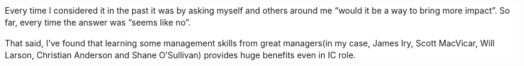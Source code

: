 Every time I considered it in the past it was by asking myself and others around me “would it be a way to bring more impact”. So far, every time the answer was “seems like no”.

That said, I’ve found that learning some management skills from great managers(in my case, James Iry, Scott MacVicar, Will Larson, Christian Anderson and Shane O’Sullivan) provides huge benefits even in IC role.
